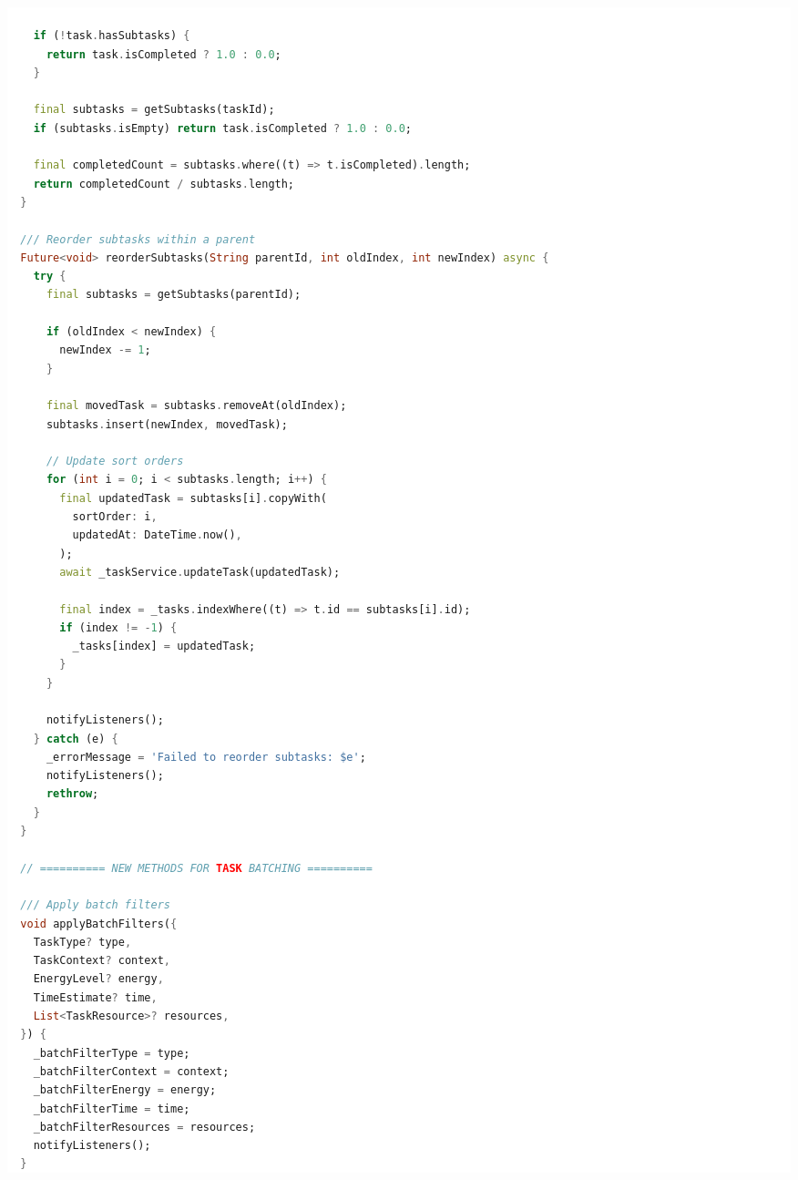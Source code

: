 ```dart
    
    if (!task.hasSubtasks) {
      return task.isCompleted ? 1.0 : 0.0;
    }
    
    final subtasks = getSubtasks(taskId);
    if (subtasks.isEmpty) return task.isCompleted ? 1.0 : 0.0;
    
    final completedCount = subtasks.where((t) => t.isCompleted).length;
    return completedCount / subtasks.length;
  }
  
  /// Reorder subtasks within a parent
  Future<void> reorderSubtasks(String parentId, int oldIndex, int newIndex) async {
    try {
      final subtasks = getSubtasks(parentId);
      
      if (oldIndex < newIndex) {
        newIndex -= 1;
      }
      
      final movedTask = subtasks.removeAt(oldIndex);
      subtasks.insert(newIndex, movedTask);
      
      // Update sort orders
      for (int i = 0; i < subtasks.length; i++) {
        final updatedTask = subtasks[i].copyWith(
          sortOrder: i,
          updatedAt: DateTime.now(),
        );
        await _taskService.updateTask(updatedTask);
        
        final index = _tasks.indexWhere((t) => t.id == subtasks[i].id);
        if (index != -1) {
          _tasks[index] = updatedTask;
        }
      }
      
      notifyListeners();
    } catch (e) {
      _errorMessage = 'Failed to reorder subtasks: $e';
      notifyListeners();
      rethrow;
    }
  }
  
  // ========== NEW METHODS FOR TASK BATCHING ==========
  
  /// Apply batch filters
  void applyBatchFilters({
    TaskType? type,
    TaskContext? context,
    EnergyLevel? energy,
    TimeEstimate? time,
    List<TaskResource>? resources,
  }) {
    _batchFilterType = type;
    _batchFilterContext = context;
    _batchFilterEnergy = energy;
    _batchFilterTime = time;
    _batchFilterResources = resources;
    notifyListeners();
  }
```